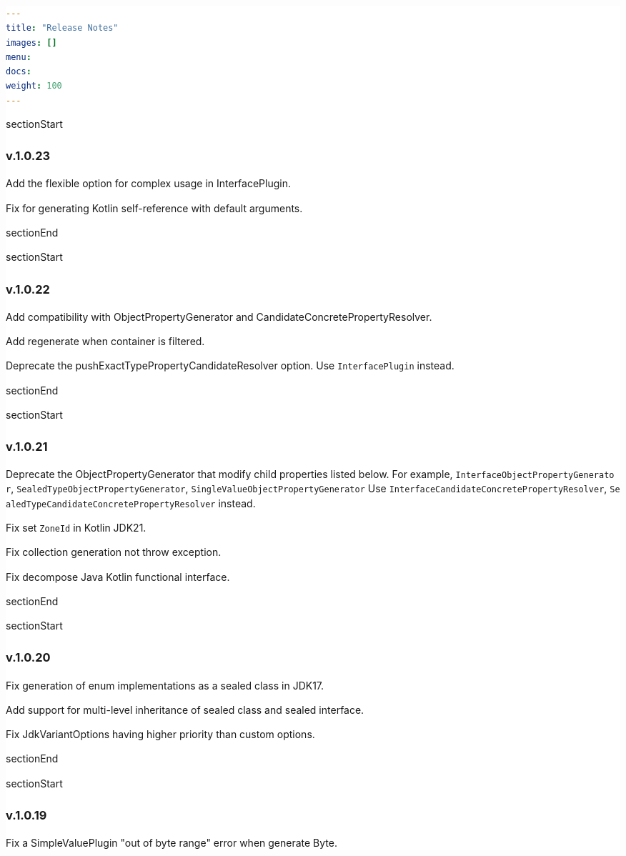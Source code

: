 ```yaml
---
title: "Release Notes"
images: []
menu:
docs:
weight: 100
---
```


sectionStart
### v.1.0.23
Add the flexible option for complex usage in InterfacePlugin.

Fix for generating Kotlin self-reference with default arguments.

sectionEnd

sectionStart
### v.1.0.22
Add compatibility with ObjectPropertyGenerator and CandidateConcretePropertyResolver.

Add regenerate when container is filtered.

Deprecate the pushExactTypePropertyCandidateResolver option. Use `InterfacePlugin` instead.

sectionEnd

sectionStart
### v.1.0.21
Deprecate the ObjectPropertyGenerator that modify child properties listed below.
For example, `InterfaceObjectPropertyGenerator`, `SealedTypeObjectPropertyGenerator`, `SingleValueObjectPropertyGenerator`
Use `InterfaceCandidateConcretePropertyResolver`, `SealedTypeCandidateConcretePropertyResolver` instead.

Fix set `ZoneId` in Kotlin JDK21.

Fix collection generation not throw exception.

Fix decompose Java Kotlin functional interface.

sectionEnd

sectionStart
### v.1.0.20
Fix generation of enum implementations as a sealed class in JDK17.

Add support for multi-level inheritance of sealed class and sealed interface.

Fix JdkVariantOptions having higher priority than custom options.

sectionEnd

sectionStart
### v.1.0.19
Fix a SimpleValuePlugin "out of byte range" error when generate Byte.
